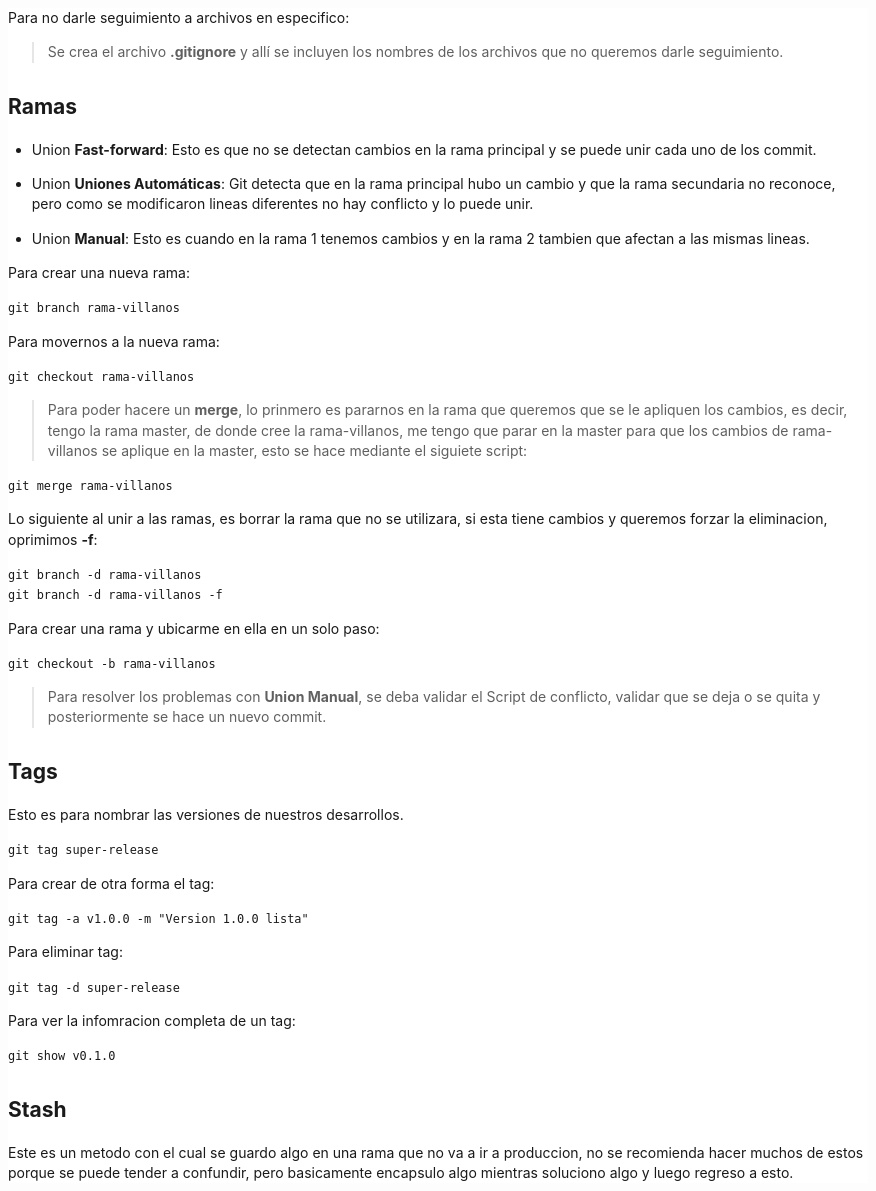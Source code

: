 ~~~
~~~
Para no darle seguimiento a archivos en especifico:
> Se crea el archivo **.gitignore** y allí se incluyen los nombres de los archivos que no queremos darle seguimiento.

## Ramas

- Union **Fast-forward**: Esto es que no se detectan cambios en la rama principal y se puede unir cada uno de los commit. 

- Union **Uniones Automáticas**: Git detecta que en la rama principal hubo un cambio y que la rama secundaria no reconoce, pero como se modificaron lineas diferentes no hay conflicto y lo puede unir.

- Union **Manual**: Esto es cuando en la rama 1 tenemos cambios y en la rama 2 tambien que afectan a las mismas lineas.

Para crear una nueva rama:
~~~
git branch rama-villanos
~~~
Para movernos a la nueva rama:
~~~
git checkout rama-villanos
~~~
> Para poder hacere un **merge**, lo prinmero es pararnos en la rama que queremos que se le apliquen los cambios, es decir, tengo la rama master, de donde cree la rama-villanos, me tengo que parar en la master para que los cambios de rama-villanos se aplique en la master, esto se hace mediante el siguiete script:
~~~
git merge rama-villanos
~~~
Lo siguiente al unir a las ramas, es borrar la rama que no se utilizara, si esta tiene cambios y queremos forzar la eliminacion, oprimimos **-f**:
~~~
git branch -d rama-villanos
git branch -d rama-villanos -f
~~~
Para crear una rama y ubicarme en ella en un solo paso:
~~~
git checkout -b rama-villanos
~~~
>Para resolver los problemas con **Union Manual**, se deba validar el Script de conflicto, validar que se deja o se quita y posteriormente se hace un nuevo commit.

## Tags

Esto es para nombrar las versiones de nuestros desarrollos.
~~~
git tag super-release
~~~
Para crear de otra forma el tag:
~~~
git tag -a v1.0.0 -m "Version 1.0.0 lista"
~~~
Para eliminar tag:
~~~
git tag -d super-release
~~~
Para ver la infomracion completa de un tag:
~~~
git show v0.1.0
~~~
## Stash
Este es un metodo con el cual se guardo algo en una rama que no va a ir a produccion, no se recomienda hacer muchos de estos porque se puede tender a confundir, pero basicamente encapsulo algo mientras soluciono algo y luego regreso a esto.